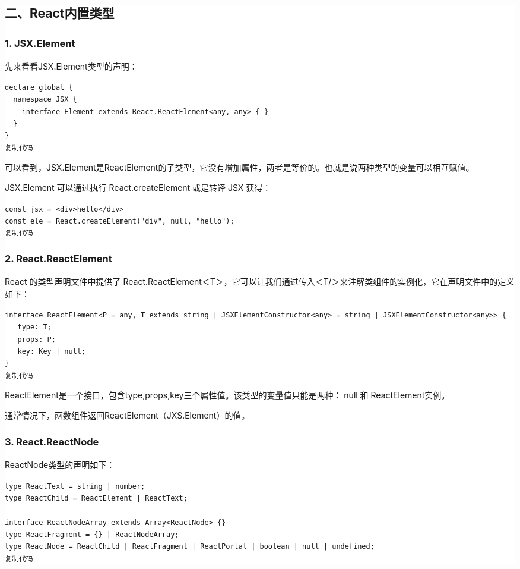 ## 二、React内置类型

### 1. JSX.Element

先来看看JSX.Element类型的声明：

```
declare global {
  namespace JSX {
    interface Element extends React.ReactElement<any, any> { }
  }
}
复制代码
```

可以看到，JSX.Element是ReactElement的子类型，它没有增加属性，两者是等价的。也就是说两种类型的变量可以相互赋值。 

JSX.Element 可以通过执行 React.createElement 或是转译 JSX 获得：

```
const jsx = <div>hello</div>
const ele = React.createElement("div", null, "hello");
复制代码
```

### 2. React.ReactElement

React 的类型声明文件中提供了 React.ReactElement＜T＞，它可以让我们通过传入＜T/＞来注解类组件的实例化，它在声明文件中的定义如下：

```
interface ReactElement<P = any, T extends string | JSXElementConstructor<any> = string | JSXElementConstructor<any>> {
   type: T;
   props: P;
   key: Key | null;
}
复制代码
```

ReactElement是一个接口，包含type,props,key三个属性值。该类型的变量值只能是两种： null 和 ReactElement实例。 

通常情况下，函数组件返回ReactElement（JXS.Element）的值。

### 3. React.ReactNode

ReactNode类型的声明如下：

```
type ReactText = string | number;
type ReactChild = ReactElement | ReactText;

interface ReactNodeArray extends Array<ReactNode> {}
type ReactFragment = {} | ReactNodeArray;
type ReactNode = ReactChild | ReactFragment | ReactPortal | boolean | null | undefined;
复制代码
```
